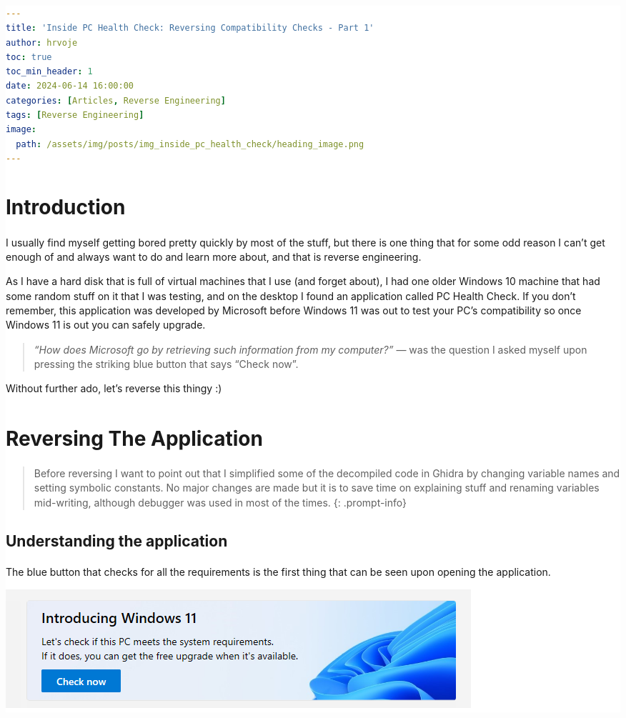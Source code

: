 ```yaml
---
title: 'Inside PC Health Check: Reversing Compatibility Checks - Part 1'
author: hrvoje
toc: true
toc_min_header: 1
date: 2024-06-14 16:00:00
categories: [Articles, Reverse Engineering]
tags: [Reverse Engineering]
image:
  path: /assets/img/posts/img_inside_pc_health_check/heading_image.png
---
```


# Introduction
I usually find myself getting bored pretty quickly by most of the stuff, but there is one thing that for some odd reason I can’t get enough of and always want to do and learn more about, and that is reverse engineering.

As I have a hard disk that is full of virtual machines that I use (and forget about), I had one older Windows 10 machine that had some random stuff on it that I was testing, and on the desktop I found an application called PC Health Check. If you don’t remember, this application was developed by Microsoft before Windows 11 was out to test your PC’s compatibility so once Windows 11 is out you can safely upgrade.

> *“How does Microsoft go by retrieving such information from my computer?”* — was the question I asked myself upon pressing the striking blue button that says “Check now”.

Without further ado, let’s reverse this thingy :)

# Reversing The Application
> Before reversing I want to point out that I simplified some of the decompiled code in Ghidra by changing variable names and setting symbolic constants. No major changes are made but it is to save time on explaining stuff and renaming variables mid-writing, although debugger was used in most of the times.
{: .prompt-info}

## Understanding the application
The blue button that checks for all the requirements is the first thing that can be seen upon opening the application.

![Untitled](/assets/img/posts/img_inside_pc_health_check/Untitled.png)
